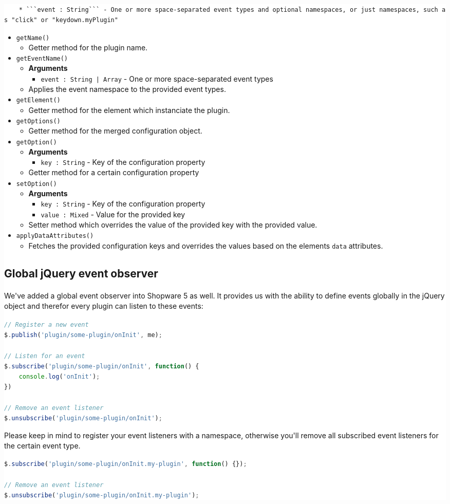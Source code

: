         * ```event : String``` - One or more space-separated event types and optional namespaces, or just namespaces, such as "click" or "keydown.myPlugin"
* ```getName()```
    * Getter method for the plugin name.
* ```getEventName()```
    * **Arguments**
        * ```event : String | Array``` - One or more space-separated event types
    * Applies the event namespace to the provided event types.
* ```getElement()```
    * Getter method for the element which instanciate the plugin.
* ```getOptions()```
    * Getter method for the merged configuration object.
* ```getOption()```
    * **Arguments**
        * ```key : String``` - Key of the configuration property
    * Getter method for a certain configuration property
* ```setOption()```
    * **Arguments**
        * ```key : String``` - Key of the configuration property
        * ```value : Mixed``` - Value for the provided key
    * Setter method which overrides the value of the provided key with the provided value.
* ```applyDataAttributes()```
    * Fetches the provided configuration keys and overrides the values based on the elements ```data``` attributes.
    
## Global jQuery event observer

We've added a global event observer into Shopware 5 as well. It provides us with the ability to define events globally in the jQuery object and therefor every plugin can listen to these events:

```javascript
// Register a new event
$.publish('plugin/some-plugin/onInit', me);

// Listen for an event
$.subscribe('plugin/some-plugin/onInit', function() {
    console.log('onInit');
})

// Remove an event listener
$.unsubscribe('plugin/some-plugin/onInit');
```

Please keep in mind to register your event listeners with a namespace, otherwise you'll remove all subscribed event listeners for the certain event type.

```javascript
$.subscribe('plugin/some-plugin/onInit.my-plugin', function() {});

// Remove an event listener
$.unsubscribe('plugin/some-plugin/onInit.my-plugin');
```
